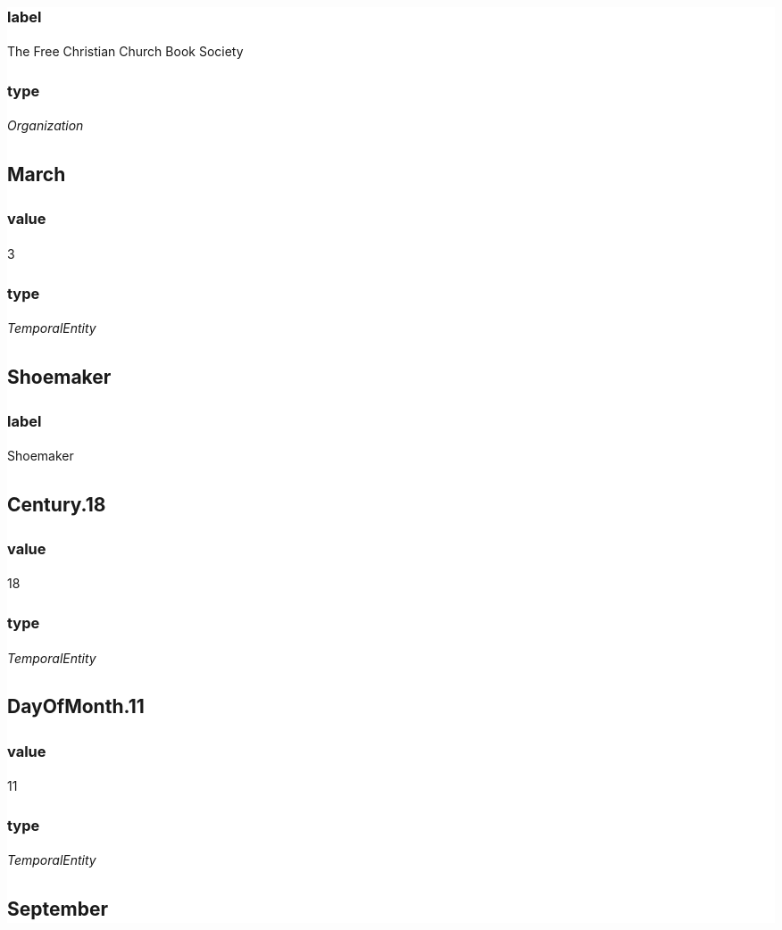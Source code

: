 ### label


The Free Christian Church Book Society

### type


*Organization*

## March

### value


3

### type


*TemporalEntity*

## Shoemaker

### label


Shoemaker

## Century.18

### value


18

### type


*TemporalEntity*

## DayOfMonth.11

### value


11

### type


*TemporalEntity*

## September
